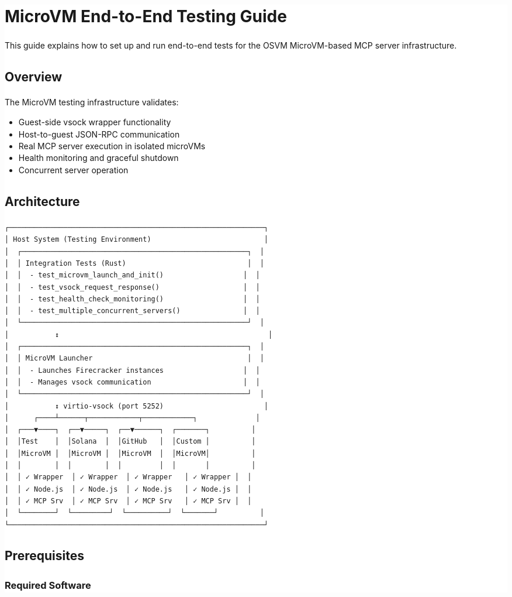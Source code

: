 # MicroVM End-to-End Testing Guide

This guide explains how to set up and run end-to-end tests for the OSVM MicroVM-based MCP server infrastructure.

## Overview

The MicroVM testing infrastructure validates:
- Guest-side vsock wrapper functionality
- Host-to-guest JSON-RPC communication
- Real MCP server execution in isolated microVMs
- Health monitoring and graceful shutdown
- Concurrent server operation

## Architecture

```
┌─────────────────────────────────────────────────────────────┐
│ Host System (Testing Environment)                           │
│  ┌──────────────────────────────────────────────────────┐  │
│  │ Integration Tests (Rust)                             │  │
│  │  - test_microvm_launch_and_init()                   │  │
│  │  - test_vsock_request_response()                    │  │
│  │  - test_health_check_monitoring()                   │  │
│  │  - test_multiple_concurrent_servers()               │  │
│  └──────────────────────────────────────────────────────┘  │
│           ↕                                                  │
│  ┌──────────────────────────────────────────────────────┐  │
│  │ MicroVM Launcher                                     │  │
│  │  - Launches Firecracker instances                   │  │
│  │  - Manages vsock communication                      │  │
│  └──────────────────────────────────────────────────────┘  │
│           ↕ virtio-vsock (port 5252)                        │
│      ┌────┴──────┬────────────┬────────────┐              │
│  ┌───▼────┐  ┌──▼─────┐  ┌──▼──────┐  ┌───────┐          │
│  │Test    │  │Solana  │  │GitHub   │  │Custom │          │
│  │MicroVM │  │MicroVM │  │MicroVM  │  │MicroVM│          │
│  │        │  │        │  │         │  │       │          │
│  │ ✓ Wrapper  │ ✓ Wrapper  │ ✓ Wrapper   │ ✓ Wrapper │  │
│  │ ✓ Node.js  │ ✓ Node.js  │ ✓ Node.js   │ ✓ Node.js │  │
│  │ ✓ MCP Srv  │ ✓ MCP Srv  │ ✓ MCP Srv   │ ✓ MCP Srv │  │
│  └────────┘  └─────────┘  └──────────┘  └───────┘          │
└─────────────────────────────────────────────────────────────┘
```

## Prerequisites

### Required Software
